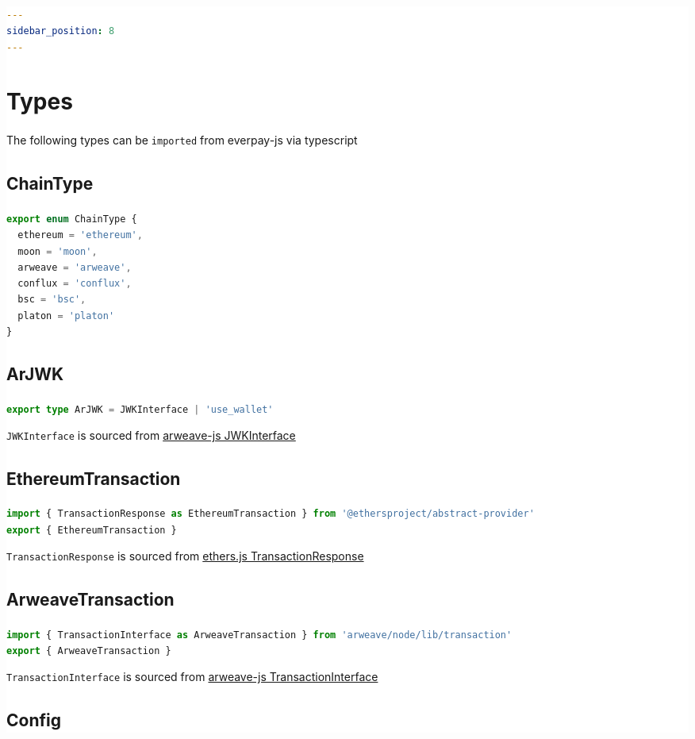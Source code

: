```yaml
---
sidebar_position: 8
---
```


# Types

The following types can be `imported` from everpay-js via typescript

## ChainType

```ts
export enum ChainType {
  ethereum = 'ethereum',
  moon = 'moon',
  arweave = 'arweave',
  conflux = 'conflux',
  bsc = 'bsc',
  platon = 'platon'
}
```

## ArJWK

```ts
export type ArJWK = JWKInterface | 'use_wallet'
```

`JWKInterface` is sourced from [arweave-js JWKInterface](https://github.com/ArweaveTeam/arweave-js/blob/92d690a52ed0b647f36d58a6eba28542ef609b18/src/common/lib/wallet.ts#L7)

## EthereumTransaction

```ts
import { TransactionResponse as EthereumTransaction } from '@ethersproject/abstract-provider'
export { EthereumTransaction }
```

`TransactionResponse` is sourced from [ethers.js TransactionResponse](https://docs.ethers.io/v5/api/providers/types/#providers-TransactionResponse)

## ArweaveTransaction

```ts
import { TransactionInterface as ArweaveTransaction } from 'arweave/node/lib/transaction'
export { ArweaveTransaction }
```

`TransactionInterface` is sourced from [arweave-js TransactionInterface](https://github.com/ArweaveTeam/arweave-js/blob/92d690a52ed0b647f36d58a6eba28542ef609b18/src/common/lib/transaction.ts#L64)

## Config
